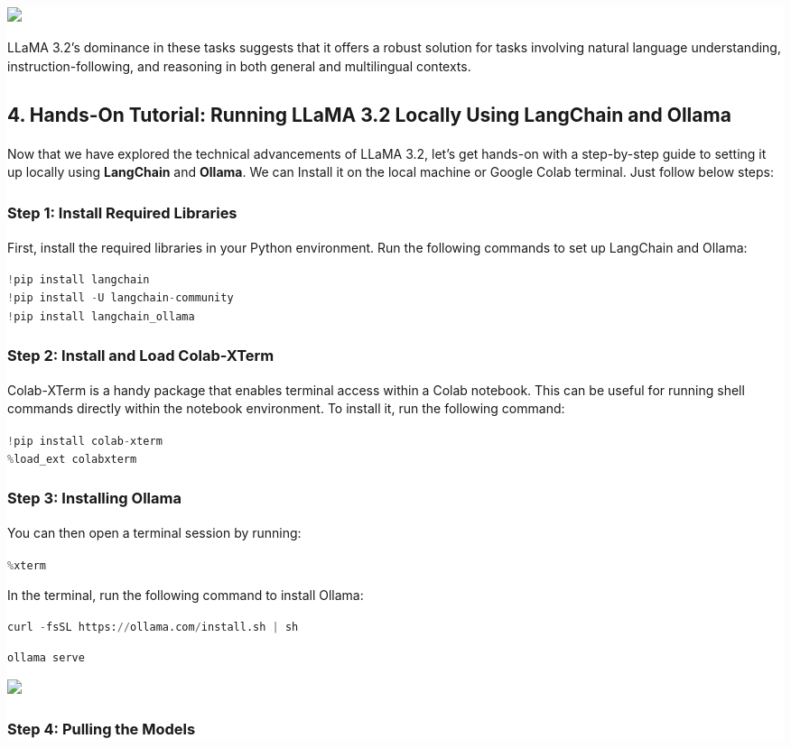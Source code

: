 ![](https://images.weserv.nl/?url=https://cdn-images-1.readmedium.com/v2/resize:fit:800/1*lpjDJ6AaRnljLwAxtAf-Ag.png)

LLaMA 3\.2’s dominance in these tasks suggests that it offers a robust solution for tasks involving natural language understanding, instruction\-following, and reasoning in both general and multilingual contexts.

## 4\. Hands\-On Tutorial: Running LLaMA 3\.2 Locally Using LangChain and Ollama

Now that we have explored the technical advancements of LLaMA 3\.2, let’s get hands\-on with a step\-by\-step guide to setting it up locally using **LangChain** and **Ollama**. We can Install it on the local machine or Google Colab terminal. Just follow below steps:

### Step 1: Install Required Libraries

First, install the required libraries in your Python environment. Run the following commands to set up LangChain and Ollama:

```python
!pip install langchain
!pip install -U langchain-community
!pip install langchain_ollama
```

### Step 2: Install and Load Colab\-XTerm

Colab\-XTerm is a handy package that enables terminal access within a Colab notebook. This can be useful for running shell commands directly within the notebook environment. To install it, run the following command:

```python
!pip install colab-xterm
%load_ext colabxterm
```

### Step 3: Installing Ollama

You can then open a terminal session by running:

```python
%xterm
```

In the terminal, run the following command to install Ollama:

```python
curl -fsSL https://ollama.com/install.sh | sh
```

```python
ollama serve
```

![](https://images.weserv.nl/?url=https://cdn-images-1.readmedium.com/v2/resize:fit:800/1*itAzyQHMHhin8b7bRLc09w.png)

### Step 4: Pulling the Models
